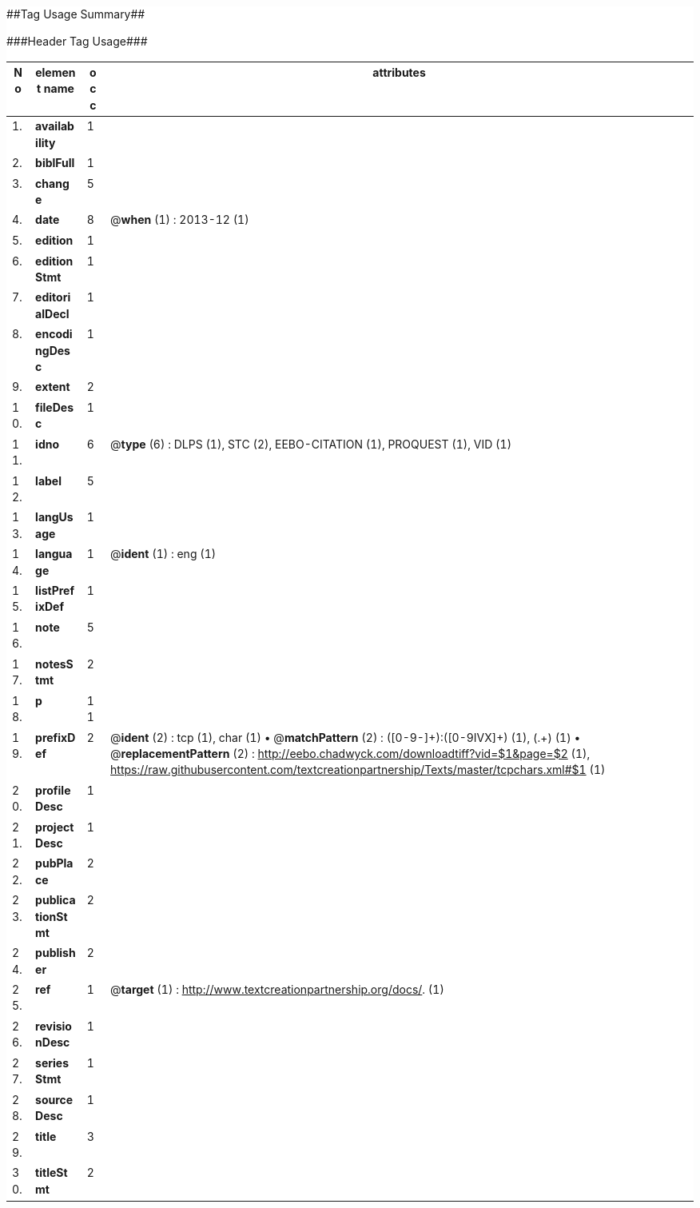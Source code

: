 ##Tag Usage Summary##

###Header Tag Usage###

|No|element name|occ|attributes|
|---|---|---|---|
|1.|__availability__|1||
|2.|__biblFull__|1||
|3.|__change__|5||
|4.|__date__|8| @__when__ (1) : 2013-12 (1)|
|5.|__edition__|1||
|6.|__editionStmt__|1||
|7.|__editorialDecl__|1||
|8.|__encodingDesc__|1||
|9.|__extent__|2||
|10.|__fileDesc__|1||
|11.|__idno__|6| @__type__ (6) : DLPS (1), STC (2), EEBO-CITATION (1), PROQUEST (1), VID (1)|
|12.|__label__|5||
|13.|__langUsage__|1||
|14.|__language__|1| @__ident__ (1) : eng (1)|
|15.|__listPrefixDef__|1||
|16.|__note__|5||
|17.|__notesStmt__|2||
|18.|__p__|11||
|19.|__prefixDef__|2| @__ident__ (2) : tcp (1), char (1)  •  @__matchPattern__ (2) : ([0-9\-]+):([0-9IVX]+) (1), (.+) (1)  •  @__replacementPattern__ (2) : http://eebo.chadwyck.com/downloadtiff?vid=$1&page=$2 (1), https://raw.githubusercontent.com/textcreationpartnership/Texts/master/tcpchars.xml#$1 (1)|
|20.|__profileDesc__|1||
|21.|__projectDesc__|1||
|22.|__pubPlace__|2||
|23.|__publicationStmt__|2||
|24.|__publisher__|2||
|25.|__ref__|1| @__target__ (1) : http://www.textcreationpartnership.org/docs/. (1)|
|26.|__revisionDesc__|1||
|27.|__seriesStmt__|1||
|28.|__sourceDesc__|1||
|29.|__title__|3||
|30.|__titleStmt__|2||
